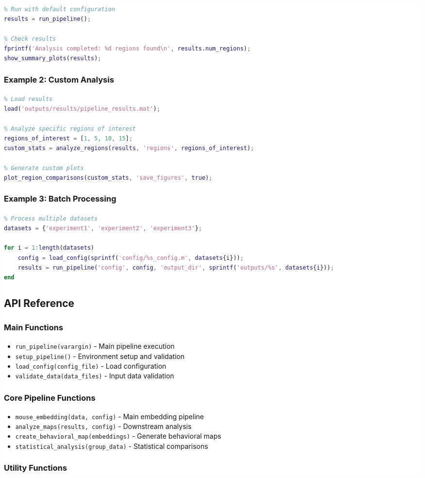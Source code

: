 ```matlab
% Run with default configuration
results = run_pipeline();

% Check results
fprintf('Analysis completed: %d regions found\n', results.num_regions);
show_summary_plots(results);
```

### Example 2: Custom Analysis

```matlab
% Load results
load('outputs/results/pipeline_results.mat');

% Analyze specific regions of interest
regions_of_interest = [1, 5, 10, 15];
custom_stats = analyze_regions(results, 'regions', regions_of_interest);

% Generate custom plots
plot_region_comparisons(custom_stats, 'save_figures', true);
```

### Example 3: Batch Processing

```matlab
% Process multiple datasets
datasets = {'experiment1', 'experiment2', 'experiment3'};

for i = 1:length(datasets)
    config = load_config(sprintf('config/%s_config.m', datasets{i}));
    results = run_pipeline('config', config, 'output_dir', sprintf('outputs/%s', datasets{i}));
end
```

## API Reference

### Main Functions

- `run_pipeline(varargin)` - Main pipeline execution
- `setup_pipeline()` - Environment setup and validation
- `load_config(config_file)` - Load configuration
- `validate_data(data_files)` - Input data validation

### Core Pipeline Functions

- `mouse_embedding(data, config)` - Main embedding pipeline
- `analyze_maps(results, config)` - Downstream analysis
- `create_behavioral_map(embeddings)` - Generate behavioral maps
- `statistical_analysis(group_data)` - Statistical comparisons

### Utility Functions
